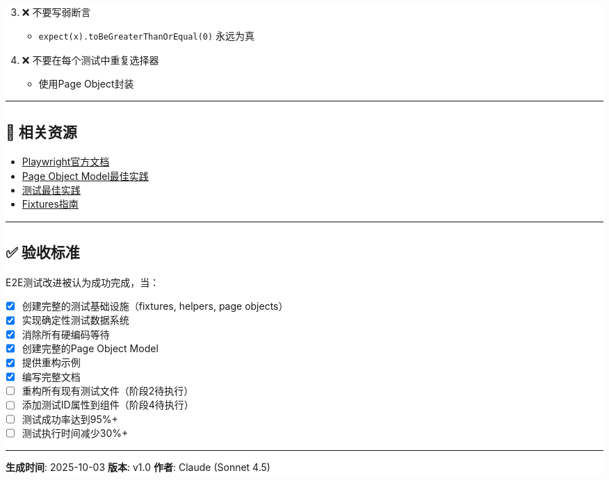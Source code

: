 3. ❌ 不要写弱断言
   - `expect(x).toBeGreaterThanOrEqual(0)` 永远为真

4. ❌ 不要在每个测试中重复选择器
   - 使用Page Object封装

---

## 🔗 相关资源

- [Playwright官方文档](https://playwright.dev)
- [Page Object Model最佳实践](https://playwright.dev/docs/pom)
- [测试最佳实践](https://playwright.dev/docs/best-practices)
- [Fixtures指南](https://playwright.dev/docs/test-fixtures)

---

## ✅ 验收标准

E2E测试改进被认为成功完成，当：

- [x] 创建完整的测试基础设施（fixtures, helpers, page objects）
- [x] 实现确定性测试数据系统
- [x] 消除所有硬编码等待
- [x] 创建完整的Page Object Model
- [x] 提供重构示例
- [x] 编写完整文档
- [ ] 重构所有现有测试文件（阶段2待执行）
- [ ] 添加测试ID属性到组件（阶段4待执行）
- [ ] 测试成功率达到95%+
- [ ] 测试执行时间减少30%+

---

**生成时间**: 2025-10-03
**版本**: v1.0
**作者**: Claude (Sonnet 4.5)
